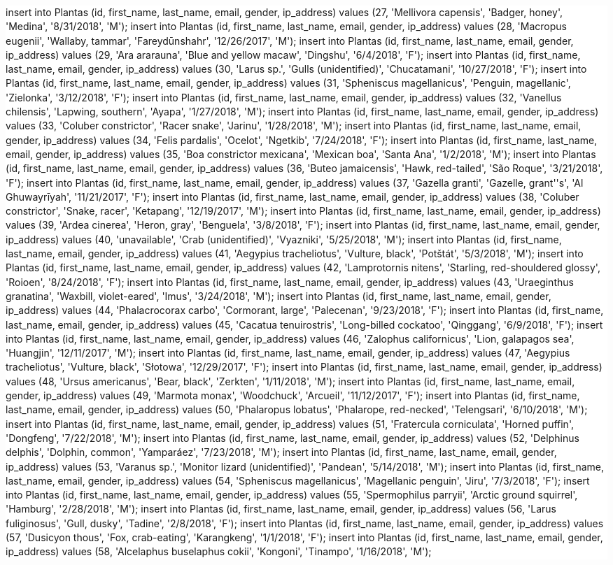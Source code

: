 insert into Plantas (id, first_name, last_name, email, gender, ip_address) values (27, 'Mellivora capensis', 'Badger, honey', 'Medina', '8/31/2018', 'M');
insert into Plantas (id, first_name, last_name, email, gender, ip_address) values (28, 'Macropus eugenii', 'Wallaby, tammar', 'Fareydūnshahr', '12/26/2017', 'M');
insert into Plantas (id, first_name, last_name, email, gender, ip_address) values (29, 'Ara ararauna', 'Blue and yellow macaw', 'Dingshu', '6/4/2018', 'F');
insert into Plantas (id, first_name, last_name, email, gender, ip_address) values (30, 'Larus sp.', 'Gulls (unidentified)', 'Chucatamani', '10/27/2018', 'F');
insert into Plantas (id, first_name, last_name, email, gender, ip_address) values (31, 'Spheniscus magellanicus', 'Penguin, magellanic', 'Zielonka', '3/12/2018', 'F');
insert into Plantas (id, first_name, last_name, email, gender, ip_address) values (32, 'Vanellus chilensis', 'Lapwing, southern', 'Ayapa', '1/27/2018', 'M');
insert into Plantas (id, first_name, last_name, email, gender, ip_address) values (33, 'Coluber constrictor', 'Racer snake', 'Jarinu', '1/28/2018', 'M');
insert into Plantas (id, first_name, last_name, email, gender, ip_address) values (34, 'Felis pardalis', 'Ocelot', 'Ngetkib', '7/24/2018', 'F');
insert into Plantas (id, first_name, last_name, email, gender, ip_address) values (35, 'Boa constrictor mexicana', 'Mexican boa', 'Santa Ana', '1/2/2018', 'M');
insert into Plantas (id, first_name, last_name, email, gender, ip_address) values (36, 'Buteo jamaicensis', 'Hawk, red-tailed', 'São Roque', '3/21/2018', 'F');
insert into Plantas (id, first_name, last_name, email, gender, ip_address) values (37, 'Gazella granti', 'Gazelle, grant''s', 'Al Ghuwayrīyah', '11/21/2017', 'F');
insert into Plantas (id, first_name, last_name, email, gender, ip_address) values (38, 'Coluber constrictor', 'Snake, racer', 'Ketapang', '12/19/2017', 'M');
insert into Plantas (id, first_name, last_name, email, gender, ip_address) values (39, 'Ardea cinerea', 'Heron, gray', 'Benguela', '3/8/2018', 'F');
insert into Plantas (id, first_name, last_name, email, gender, ip_address) values (40, 'unavailable', 'Crab (unidentified)', 'Vyazniki', '5/25/2018', 'M');
insert into Plantas (id, first_name, last_name, email, gender, ip_address) values (41, 'Aegypius tracheliotus', 'Vulture, black', 'Potštát', '5/3/2018', 'M');
insert into Plantas (id, first_name, last_name, email, gender, ip_address) values (42, 'Lamprotornis nitens', 'Starling, red-shouldered glossy', 'Roioen', '8/24/2018', 'F');
insert into Plantas (id, first_name, last_name, email, gender, ip_address) values (43, 'Uraeginthus granatina', 'Waxbill, violet-eared', 'Imus', '3/24/2018', 'M');
insert into Plantas (id, first_name, last_name, email, gender, ip_address) values (44, 'Phalacrocorax carbo', 'Cormorant, large', 'Palecenan', '9/23/2018', 'F');
insert into Plantas (id, first_name, last_name, email, gender, ip_address) values (45, 'Cacatua tenuirostris', 'Long-billed cockatoo', 'Qinggang', '6/9/2018', 'F');
insert into Plantas (id, first_name, last_name, email, gender, ip_address) values (46, 'Zalophus californicus', 'Lion, galapagos sea', 'Huangjin', '12/11/2017', 'M');
insert into Plantas (id, first_name, last_name, email, gender, ip_address) values (47, 'Aegypius tracheliotus', 'Vulture, black', 'Słotowa', '12/29/2017', 'F');
insert into Plantas (id, first_name, last_name, email, gender, ip_address) values (48, 'Ursus americanus', 'Bear, black', 'Zerkten', '1/11/2018', 'M');
insert into Plantas (id, first_name, last_name, email, gender, ip_address) values (49, 'Marmota monax', 'Woodchuck', 'Arcueil', '11/12/2017', 'F');
insert into Plantas (id, first_name, last_name, email, gender, ip_address) values (50, 'Phalaropus lobatus', 'Phalarope, red-necked', 'Telengsari', '6/10/2018', 'M');
insert into Plantas (id, first_name, last_name, email, gender, ip_address) values (51, 'Fratercula corniculata', 'Horned puffin', 'Dongfeng', '7/22/2018', 'M');
insert into Plantas (id, first_name, last_name, email, gender, ip_address) values (52, 'Delphinus delphis', 'Dolphin, common', 'Yamparáez', '7/23/2018', 'M');
insert into Plantas (id, first_name, last_name, email, gender, ip_address) values (53, 'Varanus sp.', 'Monitor lizard (unidentified)', 'Pandean', '5/14/2018', 'M');
insert into Plantas (id, first_name, last_name, email, gender, ip_address) values (54, 'Spheniscus magellanicus', 'Magellanic penguin', 'Jiru', '7/3/2018', 'F');
insert into Plantas (id, first_name, last_name, email, gender, ip_address) values (55, 'Spermophilus parryii', 'Arctic ground squirrel', 'Hamburg', '2/28/2018', 'M');
insert into Plantas (id, first_name, last_name, email, gender, ip_address) values (56, 'Larus fuliginosus', 'Gull, dusky', 'Tadine', '2/8/2018', 'F');
insert into Plantas (id, first_name, last_name, email, gender, ip_address) values (57, 'Dusicyon thous', 'Fox, crab-eating', 'Karangkeng', '1/1/2018', 'F');
insert into Plantas (id, first_name, last_name, email, gender, ip_address) values (58, 'Alcelaphus buselaphus cokii', 'Kongoni', 'Tinampo', '1/16/2018', 'M');